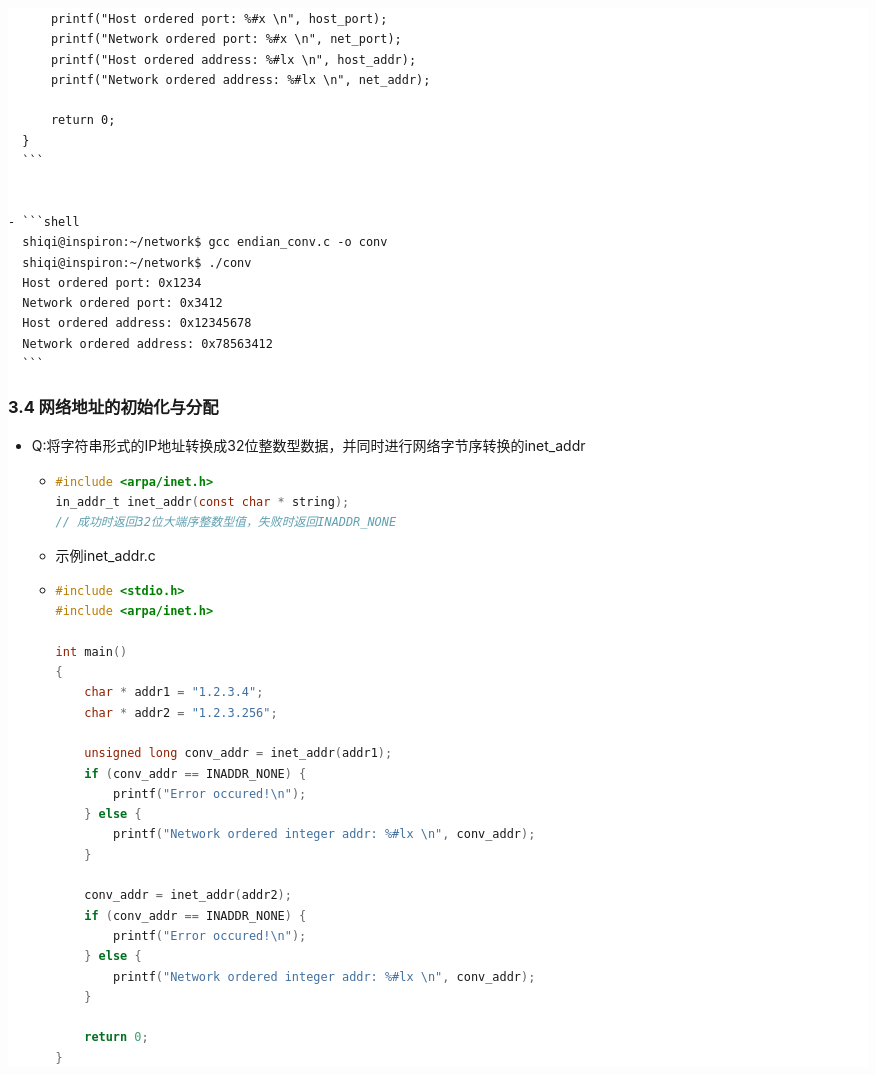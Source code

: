           printf("Host ordered port: %#x \n", host_port);
          printf("Network ordered port: %#x \n", net_port);
          printf("Host ordered address: %#lx \n", host_addr);
          printf("Network ordered address: %#lx \n", net_addr);
      
          return 0;
      }
      ```


    - ```shell
      shiqi@inspiron:~/network$ gcc endian_conv.c -o conv
      shiqi@inspiron:~/network$ ./conv
      Host ordered port: 0x1234
      Network ordered port: 0x3412
      Host ordered address: 0x12345678
      Network ordered address: 0x78563412
      ```


### 3.4 网络地址的初始化与分配

- Q:将字符串形式的IP地址转换成32位整数型数据，并同时进行网络字节序转换的inet_addr

    - ```c
      #include <arpa/inet.h>
      in_addr_t inet_addr(const char * string);
      // 成功时返回32位大端序整数型值，失败时返回INADDR_NONE
      ```

    - 示例inet_addr.c

    - ```c
      #include <stdio.h>
      #include <arpa/inet.h>
      
      int main()
      {
          char * addr1 = "1.2.3.4";
          char * addr2 = "1.2.3.256";
      
          unsigned long conv_addr = inet_addr(addr1);
          if (conv_addr == INADDR_NONE) {
              printf("Error occured!\n");
          } else {
              printf("Network ordered integer addr: %#lx \n", conv_addr);
          }
      
          conv_addr = inet_addr(addr2);
          if (conv_addr == INADDR_NONE) {
              printf("Error occured!\n");
          } else {
              printf("Network ordered integer addr: %#lx \n", conv_addr);
          }
      
          return 0;
      }
      ```
